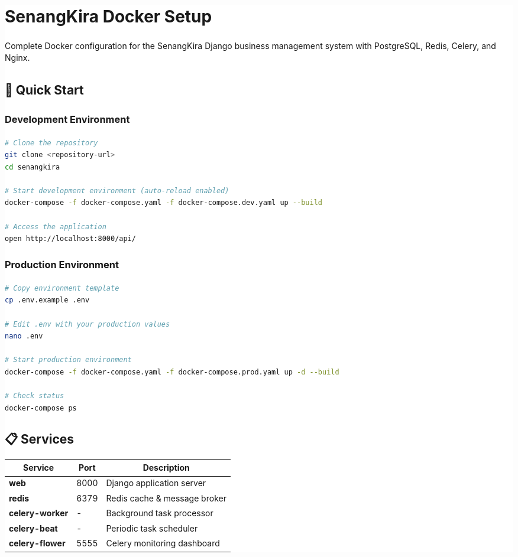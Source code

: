 # SenangKira Docker Setup

Complete Docker configuration for the SenangKira Django business management system with PostgreSQL, Redis, Celery, and Nginx.

## 🚀 Quick Start

### Development Environment

```bash
# Clone the repository
git clone <repository-url>
cd senangkira

# Start development environment (auto-reload enabled)
docker-compose -f docker-compose.yaml -f docker-compose.dev.yaml up --build

# Access the application
open http://localhost:8000/api/
```

### Production Environment

```bash
# Copy environment template
cp .env.example .env

# Edit .env with your production values
nano .env

# Start production environment
docker-compose -f docker-compose.yaml -f docker-compose.prod.yaml up -d --build

# Check status
docker-compose ps
```

## 📋 Services

| Service | Port | Description |
|---------|------|-------------|
| **web** | 8000 | Django application server |
| **redis** | 6379 | Redis cache & message broker |
| **celery-worker** | - | Background task processor |
| **celery-beat** | - | Periodic task scheduler |
| **celery-flower** | 5555 | Celery monitoring dashboard |
